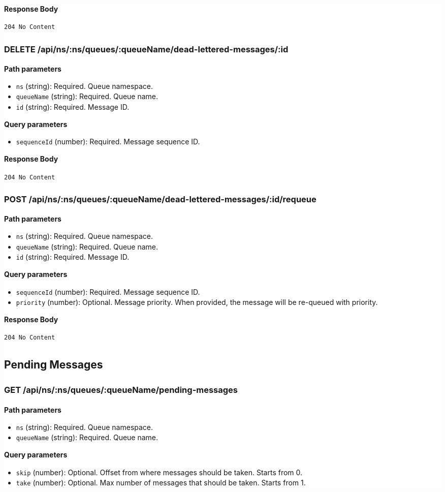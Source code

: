 **Response Body**

```text
204 No Content
```

### DELETE /api/ns/:ns/queues/:queueName/dead-lettered-messages/:id

**Path parameters**

* `ns` (string): Required. Queue namespace.
* `queueName` (string): Required. Queue name.
* `id` (string): Required. Message ID.

**Query parameters**

* `sequenceId` (number): Required. Message sequence ID.

**Response Body**

```text
204 No Content
```

### POST /api/ns/:ns/queues/:queueName/dead-lettered-messages/:id/requeue

**Path parameters**

* `ns` (string): Required. Queue namespace.
* `queueName` (string): Required. Queue name.
* `id` (string): Required. Message ID.

**Query parameters**

* `sequenceId` (number): Required. Message sequence ID.
* `priority` (number): Optional. Message priority. When provided, the message will be re-queued with priority.

**Response Body**

```text
204 No Content
```

## Pending Messages

### GET /api/ns/:ns/queues/:queueName/pending-messages


**Path parameters**

* `ns` (string): Required. Queue namespace.
* `queueName` (string): Required. Queue name.

**Query parameters**

* `skip` (number): Optional. Offset from where messages should be taken. Starts from 0.
* `take` (number): Optional. Max number of messages that should be taken. Starts from 1.
